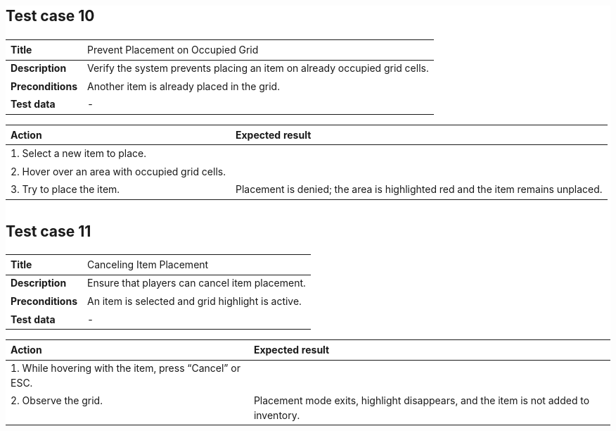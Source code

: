 
## Test case 10

| Title             | <span style="font-weight:normal">Prevent Placement on Occupied Grid</span>                                                   |
|:------------------|:-----------------------------------------------------------------------------------------------------------------------------|
| **Description**   | Verify the system prevents placing an item on already occupied grid cells.	                                                 |
| **Preconditions** | Another item is already placed in the grid.                                                                                  |
| **Test data**     | -                                                                                                                            |

| Action                                                       | Expected result                                                                                                                        |
|:-------------------------------------------------------------|:---------------------------------------------------------------------------------------------------------------------------------------|
| 1. Select a new item to place.                               |                                                                                                                                        |
| 2. Hover over an area with occupied grid cells.              |                                                                                                                                        |
| 3. Try to place the item.                                    | Placement is denied; the area is highlighted red and the item remains unplaced.                                                        |


## Test case 11

| Title             | <span style="font-weight:normal">Canceling Item Placement</span>                                                                      |
|:------------------|:--------------------------------------------------------------------------------------------------------------------------------------|
| **Description**   | Ensure that players can cancel item placement.	 	                                                                                    |
| **Preconditions** | An item is selected and grid highlight is active.                                                                                     |
| **Test data**     | -                                                                                                                                     |

| Action                                                       | Expected result                                                                                               |
|:-------------------------------------------------------------|:--------------------------------------------------------------------------------------------------------------|
| 1. While hovering with the item, press “Cancel” or ESC.      |                                                                                                               |
| 2. Observe the grid.                                         | Placement mode exits, highlight disappears, and the item is not added to inventory.                           |
